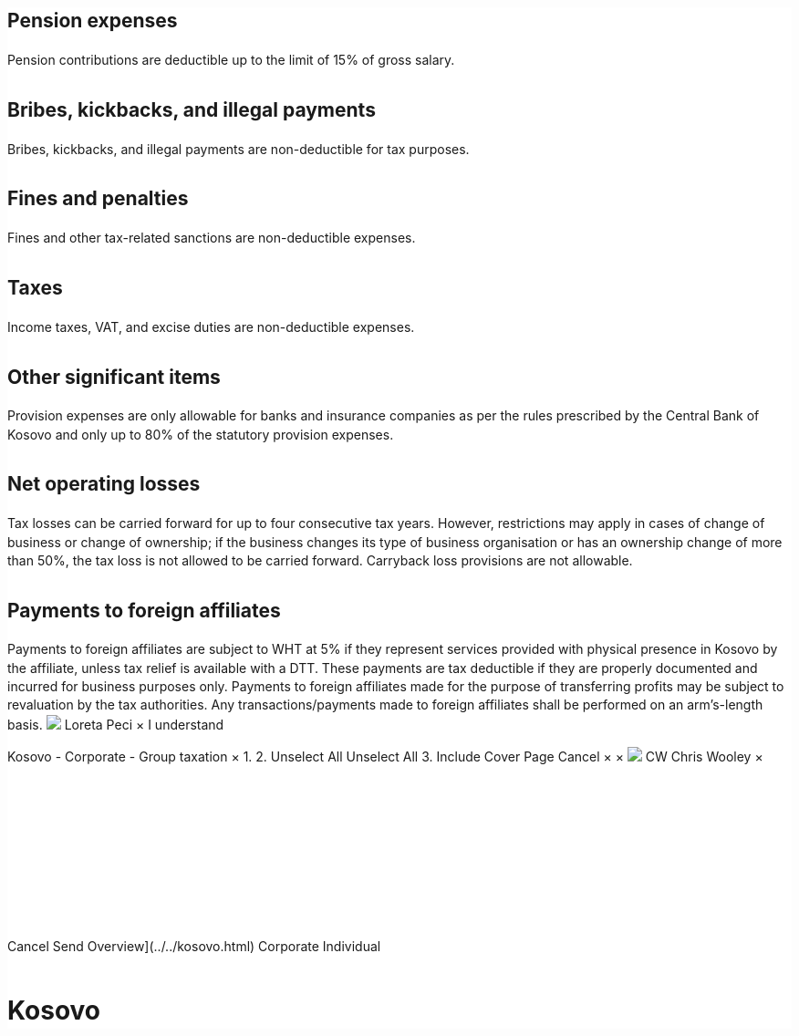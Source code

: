 ## Pension expenses
Pension contributions are deductible up to the limit of 15% of gross salary.
## Bribes, kickbacks, and illegal payments
Bribes, kickbacks, and illegal payments are non-deductible for tax purposes.
## Fines and penalties
Fines and other tax-related sanctions are non-deductible expenses.
## Taxes
Income taxes, VAT, and excise duties are non-deductible expenses.
## Other significant items
Provision expenses are only allowable for banks and insurance companies as per the rules prescribed by the Central Bank of Kosovo and only up to 80% of the statutory provision expenses.
## Net operating losses
Tax losses can be carried forward for up to four consecutive tax years. However, restrictions may apply in cases of change of business or change of ownership; if the business changes its type of business organisation or has an ownership change of more than 50%, the tax loss is not allowed to be carried forward.
Carryback loss provisions are not allowable.
## Payments to foreign affiliates
Payments to foreign affiliates are subject to WHT at 5% if they represent services provided with physical presence in Kosovo by the affiliate, unless tax relief is available with a DTT. These payments are tax deductible if they are properly documented and incurred for business purposes only.
Payments to foreign affiliates made for the purpose of transferring profits may be subject to revaluation by the tax authorities. Any transactions/payments made to foreign affiliates shall be performed on an arm’s-length basis.
![](../../-/media/world-wide-tax-summaries/attachments/albania_kosovo---loreta_peci.ashx%3Frev=2ff41f7c01a94d039e7aafa977b384db&revision=2ff41f7c-01a9-4d03-9e7a-afa977b384db&hash=55AC396F685CC0AD5A8599FF8C86F658641A6DE5)
Loreta Peci
×
I understand

Kosovo - Corporate - Group taxation
×
1.
2.
Unselect All
Unselect All
3.
Include Cover Page
Cancel
×
×
![](../../-/media/world-wide-tax-summaries/attachments/global---chris-wooley.ashx%3Frev=ac5e5f3223b34096b1afc2a6009c7320&revision=ac5e5f32-23b3-4096-b1af-c2a6009c7320&hash=859B7ADC84DC2CBEC9760E9E6EE7DE6D0A8BFCDF)
CW
Chris Wooley
×
![](group-taxation.html)
######
Cancel
Send
Overview](../../kosovo.html)
Corporate
Individual
# Kosovo